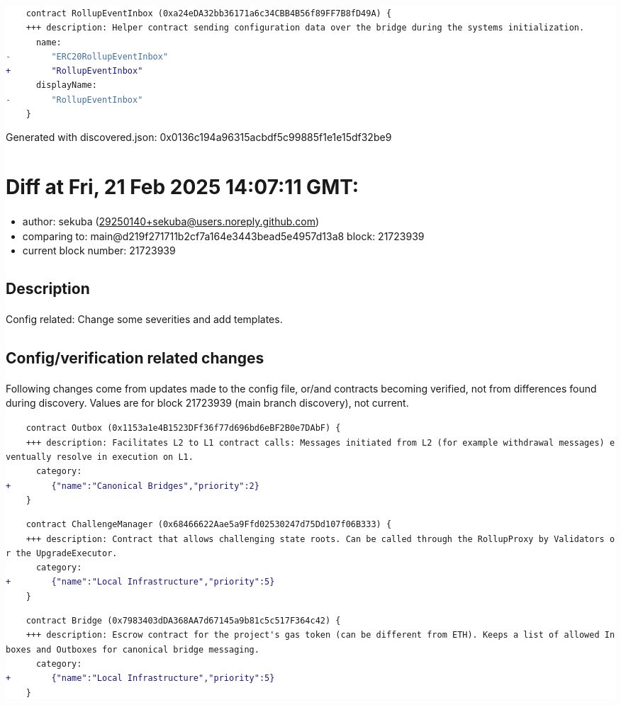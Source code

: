 ```diff
    contract RollupEventInbox (0xa24eDA32bb36171a6c34CBB4B56f89FF7B8fD49A) {
    +++ description: Helper contract sending configuration data over the bridge during the systems initialization.
      name:
-        "ERC20RollupEventInbox"
+        "RollupEventInbox"
      displayName:
-        "RollupEventInbox"
    }
```

Generated with discovered.json: 0x0136c194a96315acbdf5c99885f1e1e15df32be9

# Diff at Fri, 21 Feb 2025 14:07:11 GMT:

- author: sekuba (<29250140+sekuba@users.noreply.github.com>)
- comparing to: main@d219f271711b2cf7a164e3443bead5e4957d13a8 block: 21723939
- current block number: 21723939

## Description

Config related: Change some severities and add templates.

## Config/verification related changes

Following changes come from updates made to the config file,
or/and contracts becoming verified, not from differences found during
discovery. Values are for block 21723939 (main branch discovery), not current.

```diff
    contract Outbox (0x1153a1e4B1523DFf36f77d696bd6eBF2B0e7DAbF) {
    +++ description: Facilitates L2 to L1 contract calls: Messages initiated from L2 (for example withdrawal messages) eventually resolve in execution on L1.
      category:
+        {"name":"Canonical Bridges","priority":2}
    }
```

```diff
    contract ChallengeManager (0x68466622Aae5a9Ffd02530247d75Dd107f06B333) {
    +++ description: Contract that allows challenging state roots. Can be called through the RollupProxy by Validators or the UpgradeExecutor.
      category:
+        {"name":"Local Infrastructure","priority":5}
    }
```

```diff
    contract Bridge (0x7983403dDA368AA7d67145a9b81c5c517F364c42) {
    +++ description: Escrow contract for the project's gas token (can be different from ETH). Keeps a list of allowed Inboxes and Outboxes for canonical bridge messaging.
      category:
+        {"name":"Local Infrastructure","priority":5}
    }
```
